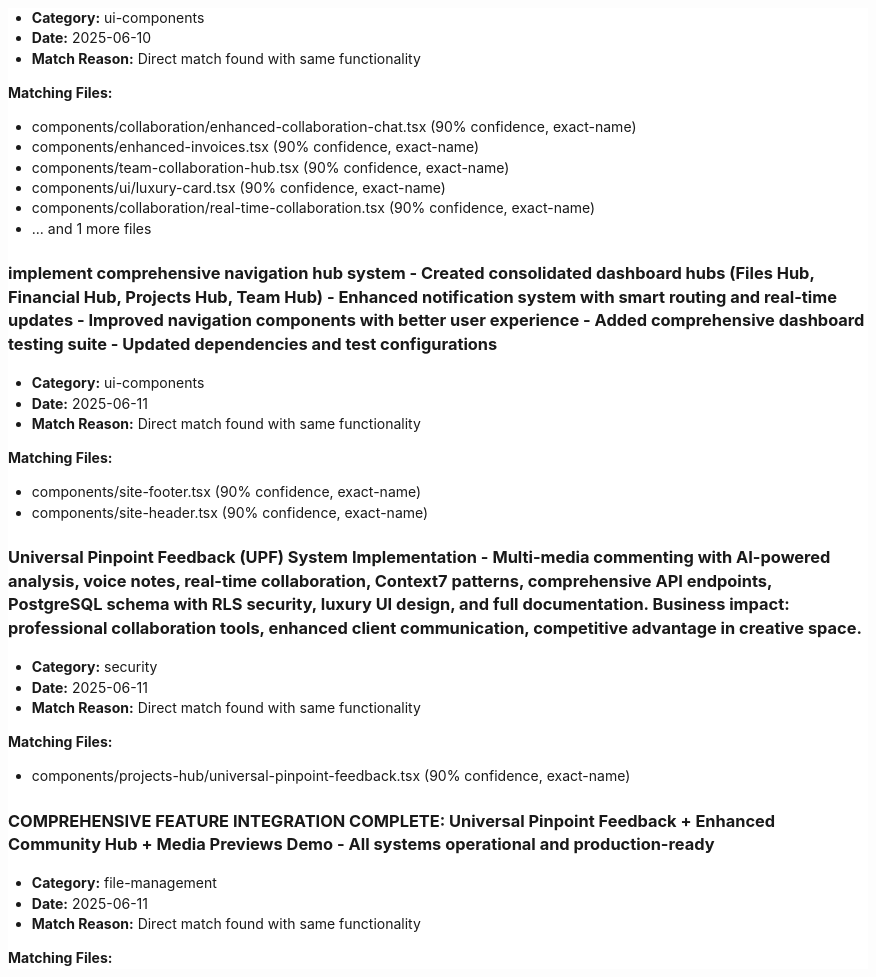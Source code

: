 - **Category:** ui-components
- **Date:** 2025-06-10
- **Match Reason:** Direct match found with same functionality

**Matching Files:**

- components/collaboration/enhanced-collaboration-chat.tsx (90% confidence, exact-name)
- components/enhanced-invoices.tsx (90% confidence, exact-name)
- components/team-collaboration-hub.tsx (90% confidence, exact-name)
- components/ui/luxury-card.tsx (90% confidence, exact-name)
- components/collaboration/real-time-collaboration.tsx (90% confidence, exact-name)
- ... and 1 more files

### implement comprehensive navigation hub system - Created consolidated dashboard hubs (Files Hub, Financial Hub, Projects Hub, Team Hub) - Enhanced notification system with smart routing and real-time updates - Improved navigation components with better user experience - Added comprehensive dashboard testing suite - Updated dependencies and test configurations

- **Category:** ui-components
- **Date:** 2025-06-11
- **Match Reason:** Direct match found with same functionality

**Matching Files:**

- components/site-footer.tsx (90% confidence, exact-name)
- components/site-header.tsx (90% confidence, exact-name)

### Universal Pinpoint Feedback (UPF) System Implementation - Multi-media commenting with AI-powered analysis, voice notes, real-time collaboration, Context7 patterns, comprehensive API endpoints, PostgreSQL schema with RLS security, luxury UI design, and full documentation. Business impact: professional collaboration tools, enhanced client communication, competitive advantage in creative space.

- **Category:** security
- **Date:** 2025-06-11
- **Match Reason:** Direct match found with same functionality

**Matching Files:**

- components/projects-hub/universal-pinpoint-feedback.tsx (90% confidence, exact-name)

### COMPREHENSIVE FEATURE INTEGRATION COMPLETE: Universal Pinpoint Feedback + Enhanced Community Hub + Media Previews Demo - All systems operational and production-ready

- **Category:** file-management
- **Date:** 2025-06-11
- **Match Reason:** Direct match found with same functionality

**Matching Files:**
